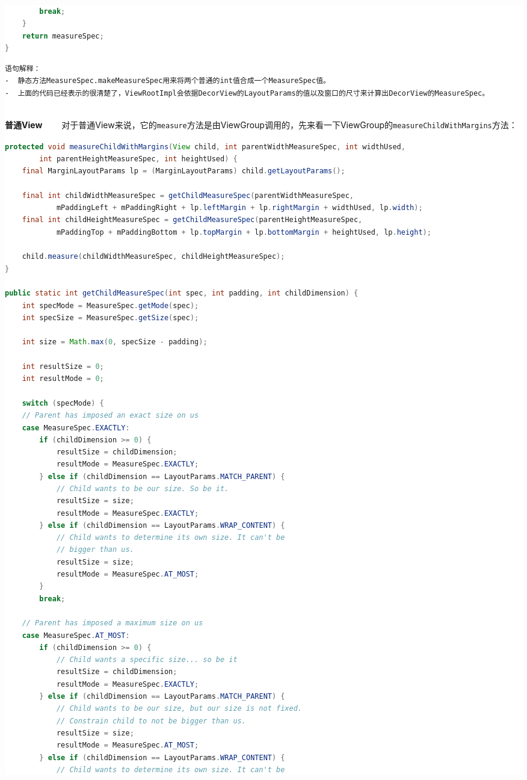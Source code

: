``` java
        break;
    }
    return measureSpec;
}
```
    语句解释：
    -  静态方法MeasureSpec.makeMeasureSpec用来将两个普通的int值合成一个MeasureSpec值。
    -  上面的代码已经表示的很清楚了，ViewRootImpl会依据DecorView的LayoutParams的值以及窗口的尺寸来计算出DecorView的MeasureSpec。

<br>**普通View**
　　对于普通View来说，它的`measure`方法是由ViewGroup调用的，先来看一下ViewGroup的`measureChildWithMargins`方法：
``` java
protected void measureChildWithMargins(View child, int parentWidthMeasureSpec, int widthUsed,
        int parentHeightMeasureSpec, int heightUsed) {
    final MarginLayoutParams lp = (MarginLayoutParams) child.getLayoutParams();

    final int childWidthMeasureSpec = getChildMeasureSpec(parentWidthMeasureSpec,
            mPaddingLeft + mPaddingRight + lp.leftMargin + lp.rightMargin + widthUsed, lp.width);
    final int childHeightMeasureSpec = getChildMeasureSpec(parentHeightMeasureSpec,
            mPaddingTop + mPaddingBottom + lp.topMargin + lp.bottomMargin + heightUsed, lp.height);

    child.measure(childWidthMeasureSpec, childHeightMeasureSpec);
}

public static int getChildMeasureSpec(int spec, int padding, int childDimension) {
    int specMode = MeasureSpec.getMode(spec);
    int specSize = MeasureSpec.getSize(spec);

    int size = Math.max(0, specSize - padding);

    int resultSize = 0;
    int resultMode = 0;

    switch (specMode) {
    // Parent has imposed an exact size on us
    case MeasureSpec.EXACTLY:
        if (childDimension >= 0) {
            resultSize = childDimension;
            resultMode = MeasureSpec.EXACTLY;
        } else if (childDimension == LayoutParams.MATCH_PARENT) {
            // Child wants to be our size. So be it.
            resultSize = size;
            resultMode = MeasureSpec.EXACTLY;
        } else if (childDimension == LayoutParams.WRAP_CONTENT) {
            // Child wants to determine its own size. It can't be
            // bigger than us.
            resultSize = size;
            resultMode = MeasureSpec.AT_MOST;
        }
        break;

    // Parent has imposed a maximum size on us
    case MeasureSpec.AT_MOST:
        if (childDimension >= 0) {
            // Child wants a specific size... so be it
            resultSize = childDimension;
            resultMode = MeasureSpec.EXACTLY;
        } else if (childDimension == LayoutParams.MATCH_PARENT) {
            // Child wants to be our size, but our size is not fixed.
            // Constrain child to not be bigger than us.
            resultSize = size;
            resultMode = MeasureSpec.AT_MOST;
        } else if (childDimension == LayoutParams.WRAP_CONTENT) {
            // Child wants to determine its own size. It can't be
```